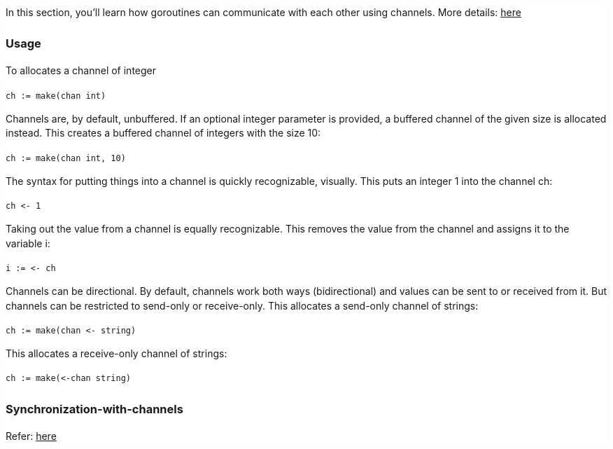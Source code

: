 In this section, you’ll learn how goroutines can communicate with each other using channels. More details: [here](https://www.meisternote.com/app/note/F23PWHgBDY5M/9-3-channels)
### Usage
To allocates a channel of integer
```
ch := make(chan int)
```
Channels are, by default, unbuffered.  If an optional integer parameter is provided, a buffered channel of the given size is allocated instead. This creates a buffered channel of integers with the size 10:
```
ch := make(chan int, 10)
```
The syntax for putting things into a channel is quickly recognizable, visually. This puts an integer 1 into the channel ch:
```
ch <- 1
```
Taking out the value from a channel is equally recognizable. This removes the value from the channel and assigns it to the variable i:
```
i := <- ch
```
Channels can be directional. By default, channels work both ways (bidirectional) and values can be sent to or received from it. But channels can be restricted to send-only or receive-only. This allocates a send-only channel of strings:
```
ch := make(chan <- string)
```
This allocates a receive-only channel of strings:
```
ch := make(<-chan string)
```
### Synchronization-with-channels
Refer: [here](https://github.com/huavanthong/MasterGolang/tree/feature/chapter9/01_GettingStarted/book-go-web-application/Chapter_9_Leveraging_Go_Concurrency/9.3.1_Synchronization_with_channels)
